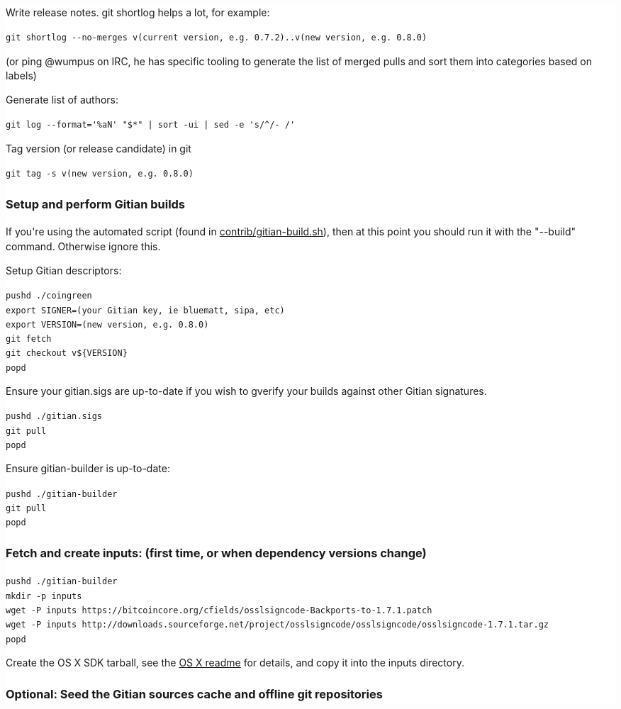 Write release notes. git shortlog helps a lot, for example:

    git shortlog --no-merges v(current version, e.g. 0.7.2)..v(new version, e.g. 0.8.0)

(or ping @wumpus on IRC, he has specific tooling to generate the list of merged pulls
and sort them into categories based on labels)

Generate list of authors:

    git log --format='%aN' "$*" | sort -ui | sed -e 's/^/- /'

Tag version (or release candidate) in git

    git tag -s v(new version, e.g. 0.8.0)

### Setup and perform Gitian builds

If you're using the automated script (found in [contrib/gitian-build.sh](/contrib/gitian-build.sh)), then at this point you should run it with the "--build" command. Otherwise ignore this.

Setup Gitian descriptors:

    pushd ./coingreen
    export SIGNER=(your Gitian key, ie bluematt, sipa, etc)
    export VERSION=(new version, e.g. 0.8.0)
    git fetch
    git checkout v${VERSION}
    popd

Ensure your gitian.sigs are up-to-date if you wish to gverify your builds against other Gitian signatures.

    pushd ./gitian.sigs
    git pull
    popd

Ensure gitian-builder is up-to-date:

    pushd ./gitian-builder
    git pull
    popd

### Fetch and create inputs: (first time, or when dependency versions change)

    pushd ./gitian-builder
    mkdir -p inputs
    wget -P inputs https://bitcoincore.org/cfields/osslsigncode-Backports-to-1.7.1.patch
    wget -P inputs http://downloads.sourceforge.net/project/osslsigncode/osslsigncode/osslsigncode-1.7.1.tar.gz
    popd

Create the OS X SDK tarball, see the [OS X readme](README_osx.md) for details, and copy it into the inputs directory.

### Optional: Seed the Gitian sources cache and offline git repositories
